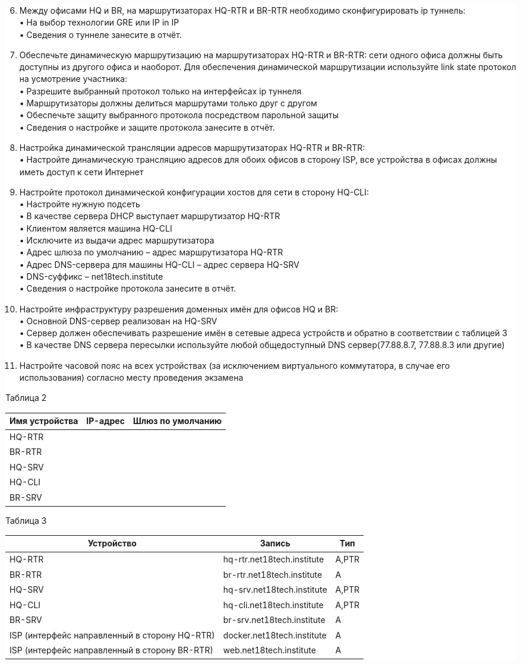 6. Между офисами HQ и BR, на маршрутизаторах HQ-RTR и BR-RTR необходимо сконфигурировать ip туннель:  
   • На выбор технологии GRE или IP in IP  
   • Сведения о туннеле занесите в отчёт.  

7. Обеспечьте динамическую маршрутизацию на маршрутизаторах HQ-RTR и BR-RTR: сети одного офиса должны быть доступны из другого офиса и наоборот. Для обеспечения динамической маршрутизации используйте link state протокол на усмотрение участника:  
   • Разрешите выбранный протокол только на интерфейсах ip туннеля  
   • Маршрутизаторы должны делиться маршрутами только друг с другом  
   • Обеспечьте защиту выбранного протокола посредством парольной защиты  
   • Сведения о настройке и защите протокола занесите в отчёт.  

8. Настройка динамической трансляции адресов маршрутизаторах HQ-RTR и BR-RTR:  
   • Настройте динамическую трансляцию адресов для обоих офисов в сторону ISP, все устройства в офисах должны иметь доступ к сети Интернет  

9. Настройте протокол динамической конфигурации хостов для сети в сторону HQ-CLI:  
   • Настройте нужную подсеть  
   • В качестве сервера DHCP выступает маршрутизатор HQ-RTR  
   • Клиентом является машина HQ-CLI  
   • Исключите из выдачи адрес маршрутизатора  
   • Адрес шлюза по умолчанию – адрес маршрутизатора HQ-RTR  
   • Адрес DNS-сервера для машины HQ-CLI – адрес сервера HQ-SRV  
   • DNS-суффикс – net18tech.institute  
   • Сведения о настройке протокола занесите в отчёт.  

10. Настройте инфраструктуру разрешения доменных имён для офисов HQ и BR:  
    • Основной DNS-сервер реализован на HQ-SRV  
    • Сервер должен обеспечивать разрешение имён в сетевые адреса устройств и обратно в соответствии с таблицей 3  
    • В качестве DNS сервера пересылки используйте любой общедоступный DNS сервер(77.88.8.7, 77.88.8.3 или другие)  

11. Настройте часовой пояс на всех устройствах (за исключением виртуального коммутатора, в случае его использования) согласно месту проведения экзамена  

Таблица 2

| Имя устройства | IP-адрес | Шлюз по умолчанию |
|----------------|----------|-------------------|
| HQ-RTR |  |  |
| BR-RTR |  |  |
| HQ-SRV |  |  |
| HQ-CLI |  |  |
| BR-SRV |  |  |

Таблица 3

| Устройство | Запись | Тип |
|------------|--------|-----|
| HQ-RTR | hq-rtr.net18tech.institute | A,PTR |
| BR-RTR | br-rtr.net18tech.institute | A |
| HQ-SRV | hq-srv.net18tech.institute | A,PTR |
| HQ-CLI | hq-cli.net18tech.institute | A,PTR |
| BR-SRV | br-srv.net18tech.institute | A |
| ISP (интерфейс направленный в сторону HQ-RTR) | docker.net18tech.institute | A |
| ISP (интерфейс направленный в сторону BR-RTR) | web.net18tech.institute | A |
